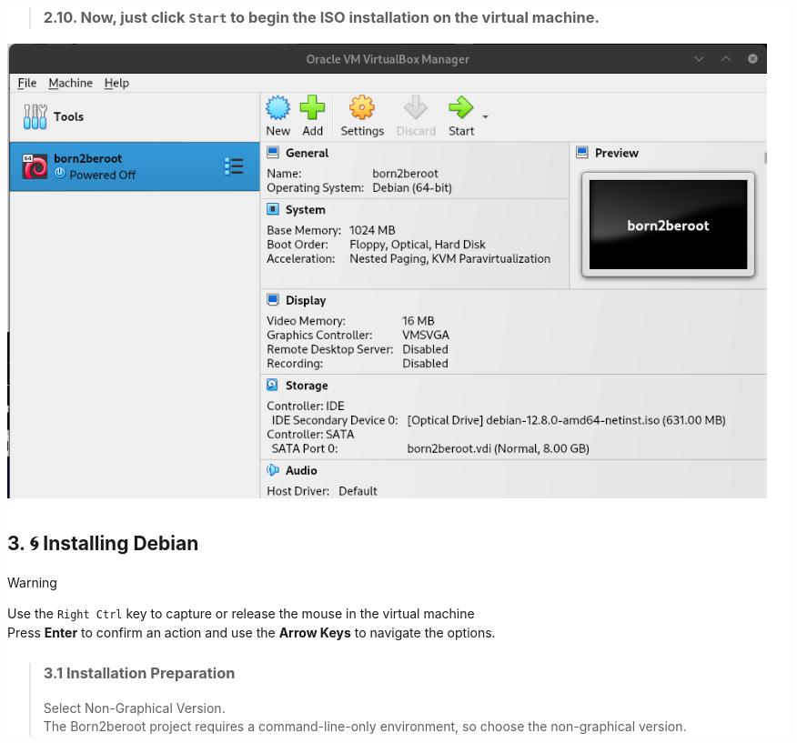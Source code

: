 > ### 2.10. Now, just click `Start` to begin the ISO installation on the virtual machine.
<img width="835" src="Screenshots/img11.png">
</br>

## 3. 🌀 Installing Debian
> [!Warning]
> Use the `Right Ctrl` key to capture or release the mouse in the virtual machine
> </br>Press **Enter** to confirm an action and use the **Arrow Keys** to navigate the options.

> ### 3.1 Installation Preparation
> Select Non-Graphical Version.
> </br>The Born2beroot project requires a command-line-only environment, so choose the non-graphical version.
